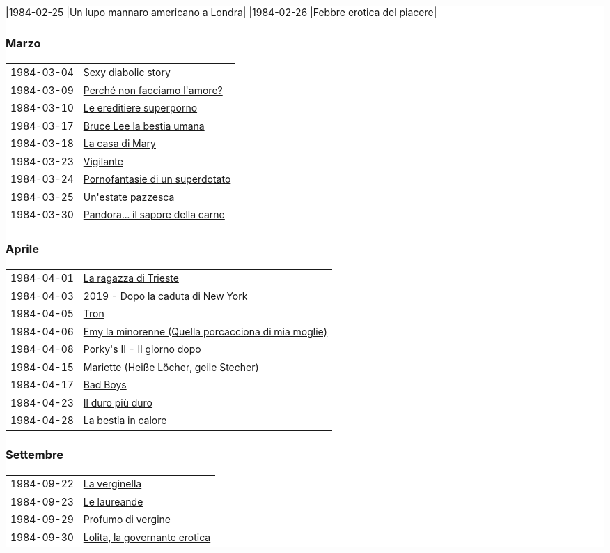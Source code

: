 |1984-02-25 |[Un lupo mannaro americano a Londra](https://www.imdb.com/title/tt0082010/)|
|1984-02-26 |[Febbre erotica del piacere](https://www.imdb.com/title/tt0283566/)|

### Marzo


|           |                                 |
|:----------|:--------------------------------|
|1984-03-04 |[Sexy diabolic story](https://www.imdb.com/title/tt0072019/)|
|1984-03-09 |[Perché non facciamo l'amore?](https://www.imdb.com/title/tt0084959/)|
|1984-03-10 |[Le ereditiere superporno](https://www.imdb.com/title/tt0193141/)|
|1984-03-17 |[Bruce Lee la bestia umana](https://www.imdb.com/title/tt0079076/)|
|1984-03-18 |[La casa di Mary](https://www.imdb.com/title/tt0084739/)|
|1984-03-23 |[Vigilante](https://www.imdb.com/title/tt0084867/)|
|1984-03-24 |[Pornofantasie di un superdotato](https://www.imdb.com/title/tt0127161/)|
|1984-03-25 |[Un'estate pazzesca](https://www.imdb.com/title/tt0086352/)|
|1984-03-30 |[Pandora... il sapore della carne](https://www.imdb.com/title/tt0082879/)|

### Aprile


|           |                                                    |
|:----------|:---------------------------------------------------|
|1984-04-01 |[La ragazza di Trieste](https://www.imdb.com/title/tt0086165/)|
|1984-04-03 |[2019 - Dopo la caduta di New York](https://www.imdb.com/title/tt0085125/)|
|1984-04-05 |[Tron](https://www.imdb.com/title/tt0084827/)       |
|1984-04-06 |[Emy la minorenne (Quella porcacciona di mia moglie)](https://www.imdb.com/title/tt0190969/)|
|1984-04-08 |[Porky's II - Il giorno dopo](https://www.imdb.com/title/tt0086129/)|
|1984-04-15 |[Mariette (Heiße Löcher, geile Stecher)](https://www.imdb.com/title/tt0311272/)|
|1984-04-17 |[Bad Boys](https://www.imdb.com/title/tt0085210/)   |
|1984-04-23 |[Il duro più duro](https://www.imdb.com/title/tt0086461/)|
|1984-04-28 |[La bestia in calore](https://www.imdb.com/title/tt0076649/)|

### Settembre


|           |                              |
|:----------|:-----------------------------|
|1984-09-22 |[La verginella](https://www.imdb.com/title/tt0153521/)|
|1984-09-23 |[Le laureande](https://www.imdb.com/title/tt1370411/)|
|1984-09-29 |[Profumo di vergine](https://www.imdb.com/title/tt0198340/)|
|1984-09-30 |[Lolita, la governante erotica](https://www.imdb.com/title/tt1389445/)|
